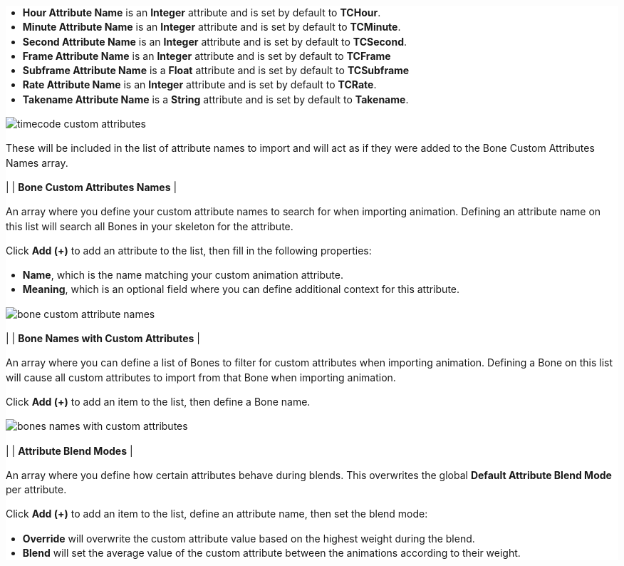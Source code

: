 -   **Hour Attribute Name** is an **Integer** attribute and is set by default to **TCHour**.
-   **Minute Attribute Name** is an **Integer** attribute and is set by default to **TCMinute**.
-   **Second Attribute Name** is an **Integer** attribute and is set by default to **TCSecond**.
-   **Frame Attribute Name** is an **Integer** attribute and is set by default to **TCFrame**
-   **Subframe Attribute Name** is a **Float** attribute and is set by default to **TCSubframe**
-   **Rate Attribute Name** is an **Integer** attribute and is set by default to **TCRate**.
-   **Takename Attribute Name** is a **String** attribute and is set by default to **Takename**.

![timecode custom attributes](https://d1iv7db44yhgxn.cloudfront.net/documentation/images/d64117a7-2a15-4c60-ada6-2f1cd198df43/projectsettings2.png)

These will be included in the list of attribute names to import and will act as if they were added to the Bone Custom Attributes Names array.



 |
| **Bone Custom Attributes Names** | 

An array where you define your custom attribute names to search for when importing animation. Defining an attribute name on this list will search all Bones in your skeleton for the attribute.

Click **Add (+)** to add an attribute to the list, then fill in the following properties:

-   **Name**, which is the name matching your custom animation attribute.
-   **Meaning**, which is an optional field where you can define additional context for this attribute.

![bone custom attribute names](https://d1iv7db44yhgxn.cloudfront.net/documentation/images/e4539497-faa0-45c0-8d05-8555b559a609/projectsettings3.png)

 |
| **Bone Names with Custom Attributes** | 

An array where you can define a list of Bones to filter for custom attributes when importing animation. Defining a Bone on this list will cause all custom attributes to import from that Bone when importing animation.

Click **Add (+)** to add an item to the list, then define a Bone name.

![bones names with custom attributes](https://d1iv7db44yhgxn.cloudfront.net/documentation/images/a6d235d9-4e47-4432-832c-1d6f8a83e120/projectsettings4.png)

 |
| **Attribute Blend Modes** | 

An array where you define how certain attributes behave during blends. This overwrites the global **Default Attribute Blend Mode** per attribute.

Click **Add (+)** to add an item to the list, define an attribute name, then set the blend mode:

-   **Override** will overwrite the custom attribute value based on the highest weight during the blend.
-   **Blend** will set the average value of the custom attribute between the animations according to their weight.
